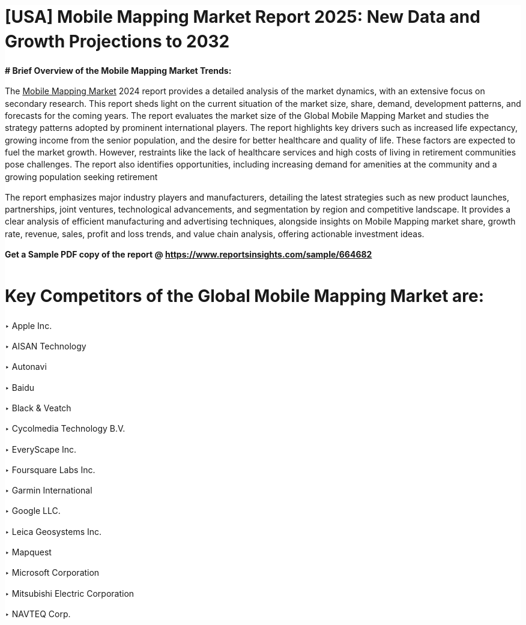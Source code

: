 # [USA] Mobile Mapping Market Report 2025: New Data and Growth Projections to 2032

<strong># Brief Overview of the Mobile Mapping Market Trends:</strong>

The <a href=https://www.reportsinsights.com/sample/664682>Mobile Mapping Market</a> 2024 report provides a detailed analysis of the market dynamics, with an extensive focus on secondary research. This report sheds light on the current situation of the market size, share, demand, development patterns, and forecasts for the coming years. The report evaluates the market size of the Global Mobile Mapping Market and studies the strategy patterns adopted by prominent international players. The report highlights key drivers such as increased life expectancy, growing income from the senior population, and the desire for better healthcare and quality of life. These factors are expected to fuel the market growth. However, restraints like the lack of healthcare services and high costs of living in retirement communities pose challenges. The report also identifies opportunities, including increasing demand for amenities at the community and a growing population seeking retirement

The report emphasizes major industry players and manufacturers, detailing the latest strategies such as new product launches, partnerships, joint ventures, technological advancements, and segmentation by region and competitive landscape. It provides a clear analysis of efficient manufacturing and advertising techniques, alongside insights on Mobile Mapping market share, growth rate, revenue, sales, profit and loss trends, and value chain analysis, offering actionable investment ideas.

<strong>Get a Sample PDF copy of the report @ <a href=https://www.reportsinsights.com/sample/664682 style=color:#0000ff;>https://www.reportsinsights.com/sample/664682</a></strong>

# <strong>Key Competitors of the Global Mobile Mapping Market are:</strong>

‣ Apple Inc.

‣ AISAN Technology

‣ Autonavi

‣ Baidu

‣ Black & Veatch

‣ Cycolmedia Technology B.V.

‣ EveryScape Inc.

‣ Foursquare Labs Inc.

‣ Garmin International

‣ Google LLC.

‣ Leica Geosystems Inc.

‣ Mapquest

‣ Microsoft Corporation

‣ Mitsubishi Electric Corporation

‣ NAVTEQ Corp.
